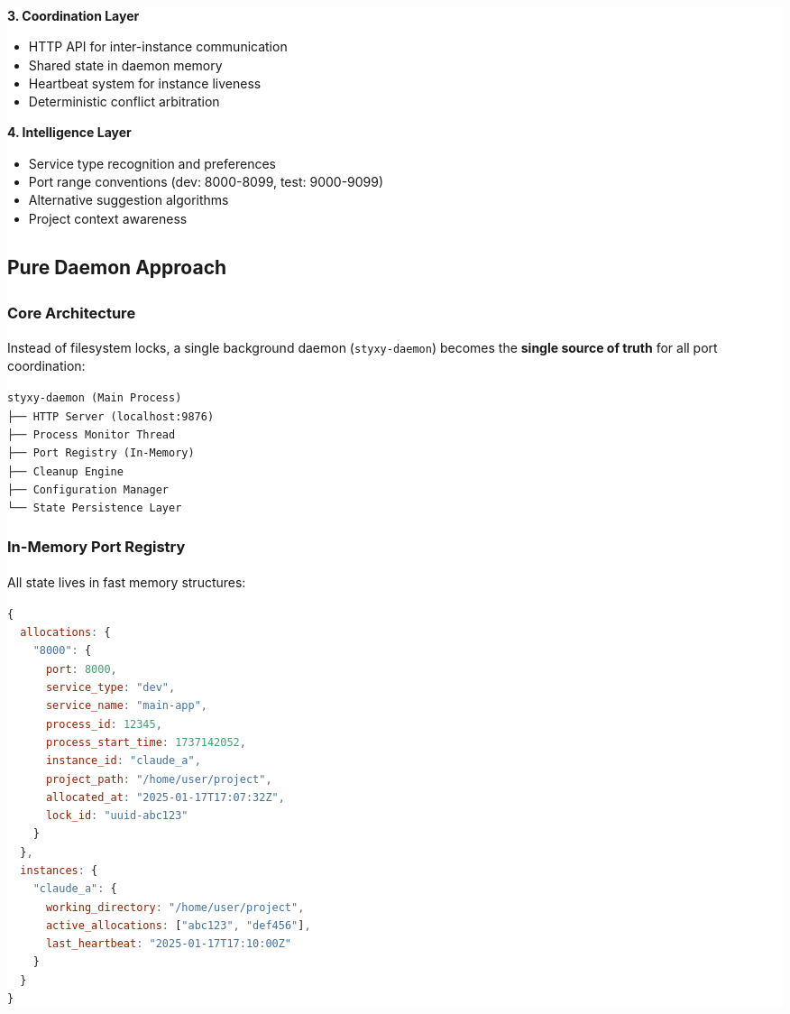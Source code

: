**3. Coordination Layer**
- HTTP API for inter-instance communication
- Shared state in daemon memory
- Heartbeat system for instance liveness
- Deterministic conflict arbitration

**4. Intelligence Layer**
- Service type recognition and preferences
- Port range conventions (dev: 8000-8099, test: 9000-9099)
- Alternative suggestion algorithms
- Project context awareness

## Pure Daemon Approach

### Core Architecture

Instead of filesystem locks, a single background daemon (`styxy-daemon`) becomes the **single source of truth** for all port coordination:

```
styxy-daemon (Main Process)
├── HTTP Server (localhost:9876) 
├── Process Monitor Thread
├── Port Registry (In-Memory)
├── Cleanup Engine  
├── Configuration Manager
└── State Persistence Layer
```

### In-Memory Port Registry

All state lives in fast memory structures:

```javascript
{
  allocations: {
    "8000": {
      port: 8000,
      service_type: "dev", 
      service_name: "main-app",
      process_id: 12345,
      process_start_time: 1737142052,
      instance_id: "claude_a",
      project_path: "/home/user/project",
      allocated_at: "2025-01-17T17:07:32Z",
      lock_id: "uuid-abc123"
    }
  },
  instances: {
    "claude_a": {
      working_directory: "/home/user/project", 
      active_allocations: ["abc123", "def456"],
      last_heartbeat: "2025-01-17T17:10:00Z"
    }
  }
}
```
